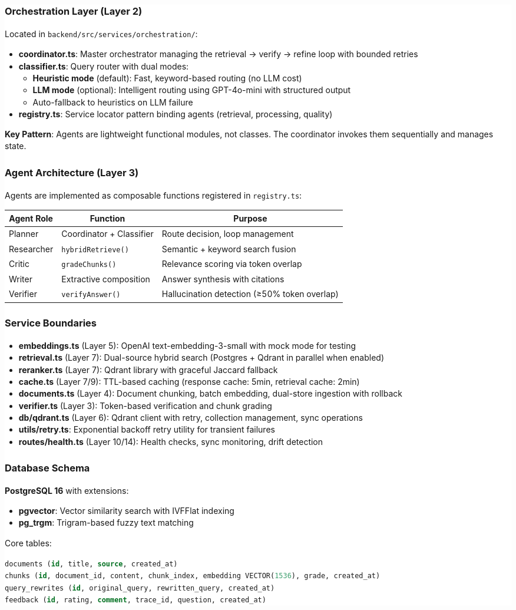 ### Orchestration Layer (Layer 2)

Located in `backend/src/services/orchestration/`:

- **coordinator.ts**: Master orchestrator managing the retrieval → verify → refine loop with bounded retries
- **classifier.ts**: Query router with dual modes:
  - **Heuristic mode** (default): Fast, keyword-based routing (no LLM cost)
  - **LLM mode** (optional): Intelligent routing using GPT-4o-mini with structured output
  - Auto-fallback to heuristics on LLM failure
- **registry.ts**: Service locator pattern binding agents (retrieval, processing, quality)

**Key Pattern**: Agents are lightweight functional modules, not classes. The coordinator invokes them sequentially and manages state.

### Agent Architecture (Layer 3)

Agents are implemented as composable functions registered in `registry.ts`:

| Agent Role | Function | Purpose |
|-----------|----------|---------|
| Planner | Coordinator + Classifier | Route decision, loop management |
| Researcher | `hybridRetrieve()` | Semantic + keyword search fusion |
| Critic | `gradeChunks()` | Relevance scoring via token overlap |
| Writer | Extractive composition | Answer synthesis with citations |
| Verifier | `verifyAnswer()` | Hallucination detection (≥50% token overlap) |

### Service Boundaries

- **embeddings.ts** (Layer 5): OpenAI text-embedding-3-small with mock mode for testing
- **retrieval.ts** (Layer 7): Dual-source hybrid search (Postgres + Qdrant in parallel when enabled)
- **reranker.ts** (Layer 7): Qdrant library with graceful Jaccard fallback
- **cache.ts** (Layer 7/9): TTL-based caching (response cache: 5min, retrieval cache: 2min)
- **documents.ts** (Layer 4): Document chunking, batch embedding, dual-store ingestion with rollback
- **verifier.ts** (Layer 3): Token-based verification and chunk grading
- **db/qdrant.ts** (Layer 6): Qdrant client with retry, collection management, sync operations
- **utils/retry.ts**: Exponential backoff retry utility for transient failures
- **routes/health.ts** (Layer 10/14): Health checks, sync monitoring, drift detection

### Database Schema

**PostgreSQL 16** with extensions:
- **pgvector**: Vector similarity search with IVFFlat indexing
- **pg_trgm**: Trigram-based fuzzy text matching

Core tables:
```sql
documents (id, title, source, created_at)
chunks (id, document_id, content, chunk_index, embedding VECTOR(1536), grade, created_at)
query_rewrites (id, original_query, rewritten_query, created_at)
feedback (id, rating, comment, trace_id, question, created_at)
```
